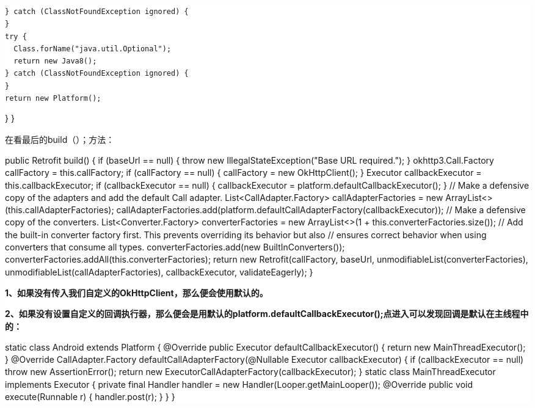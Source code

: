     } catch (ClassNotFoundException ignored) {
    }
    try {
      Class.forName("java.util.Optional");
      return new Java8();
    } catch (ClassNotFoundException ignored) {
    }
    return new Platform();
  }
}

在看最后的build（）；方法：

public Retrofit build() {
  if (baseUrl == null) {
    throw new IllegalStateException("Base URL required.");
  }
  okhttp3.Call.Factory callFactory \= this.callFactory;
  if (callFactory == null) {
    callFactory \= new OkHttpClient();
  }
  Executor callbackExecutor \= this.callbackExecutor;
  if (callbackExecutor == null) {
    callbackExecutor \= platform.defaultCallbackExecutor();
  }
  // Make a defensive copy of the adapters and add the default Call adapter.
  List<CallAdapter.Factory> callAdapterFactories = new ArrayList<>(this.callAdapterFactories);
  callAdapterFactories.add(platform.defaultCallAdapterFactory(callbackExecutor));
  // Make a defensive copy of the converters.
  List<Converter.Factory> converterFactories =
      new ArrayList<>(1 + this.converterFactories.size());
  // Add the built-in converter factory first. This prevents overriding its behavior but also
  // ensures correct behavior when using converters that consume all types.
  converterFactories.add(new BuiltInConverters());
  converterFactories.addAll(this.converterFactories);
  return new Retrofit(callFactory, baseUrl, unmodifiableList(converterFactories),
      unmodifiableList(callAdapterFactories), callbackExecutor, validateEagerly);
}

**1、如果没有传入我们自定义的OkHttpClient，那么便会使用默认的。**

**2、如果没有设置自定义的回调执行器，那么便会是用默认的platform.defaultCallbackExecutor();点进入可以发现回调是默认在主线程中的：**

static class Android extends Platform {
  @Override public Executor defaultCallbackExecutor() {
    return new MainThreadExecutor();
  }
  @Override CallAdapter.Factory defaultCallAdapterFactory(@Nullable Executor callbackExecutor) {
    if (callbackExecutor == null) throw new AssertionError();
    return new ExecutorCallAdapterFactory(callbackExecutor);
  }
  static class MainThreadExecutor implements Executor {
    private final Handler handler = new Handler(Looper.getMainLooper());
    @Override public void execute(Runnable r) {
      handler.post(r);
    }
  }
}
